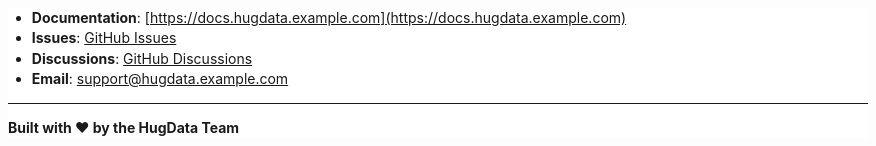 - **Documentation**: [https://docs.hugdata.example.com](https://docs.hugdata.example.com)
- **Issues**: [GitHub Issues](https://github.com/your-org/hugdata-platform/issues)
- **Discussions**: [GitHub Discussions](https://github.com/your-org/hugdata-platform/discussions)
- **Email**: support@hugdata.example.com

---

**Built with ❤️ by the HugData Team**